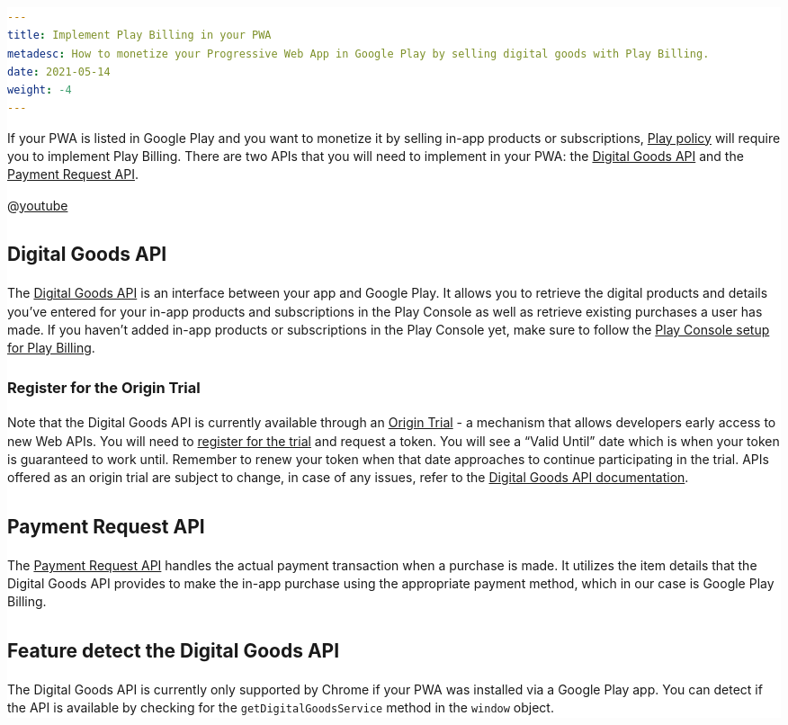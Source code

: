 ```yaml
---
title: Implement Play Billing in your PWA
metadesc: How to monetize your Progressive Web App in Google Play by selling digital goods with Play Billing.
date: 2021-05-14
weight: -4
---
```


If your PWA is listed in Google Play and you want to monetize it by selling in-app products or subscriptions, [Play policy](https://support.google.com/googleplay/android-developer/answer/9858738#gbwa:~:text=Play%2Ddistributed%20apps%20must%20use%20Google%20Play's,app%20functionality%2C%20digital%20content%20or%20goods.) will require you to implement Play Billing. There are two APIs that you will need to implement in your PWA: the [Digital Goods API](https://github.com/WICG/digital-goods/blob/main/explainer.md) and the [Payment Request API](https://www.w3.org/TR/payment-request/).

@[youtube](https://www.youtube.com/watch?v=Ge7VkPC2eM0)

## Digital Goods API

The [Digital Goods API](https://github.com/WICG/digital-goods/blob/main/explainer.md) is an interface between your app and Google Play. It allows you to retrieve the digital products and details you’ve entered for your in-app products and subscriptions in the Play Console as well as retrieve existing purchases a user has made. If you haven’t added in-app products or subscriptions in the Play Console yet, make sure to follow the [Play Console setup for Play Billing](/{{locale.code}}/publish/play-console-setup-for-billing).

### Register for the Origin Trial

Note that the Digital Goods API is currently available through an [Origin Trial](https://github.com/GoogleChrome/OriginTrials/blob/gh-pages/developer-guide.md) - a mechanism that allows developers early access to new Web APIs. You will need to [register for the trial](https://developer.chrome.com/origintrials/#/view_trial/-5451607348931985407) and request a token. You will see a “Valid Until” date which is when your token is guaranteed to work until. Remember to renew your token when that date approaches to continue participating in the trial. APIs offered as an origin trial are subject to change, in case of any issues, refer to the [Digital Goods API documentation](https://github.com/WICG/digital-goods/blob/main/explainer.md).

## Payment Request API

The [Payment Request API](https://www.w3.org/TR/payment-request/) handles the actual payment transaction when a purchase is made. It utilizes the item details that the Digital Goods API provides to make the in-app purchase using the appropriate payment method, which in our case is Google Play Billing.

## Feature detect the Digital Goods API

The Digital Goods API is currently only supported by Chrome if your PWA was installed via a Google Play app. You can detect if the API is available by checking for the `getDigitalGoodsService` method in the `window` object.
